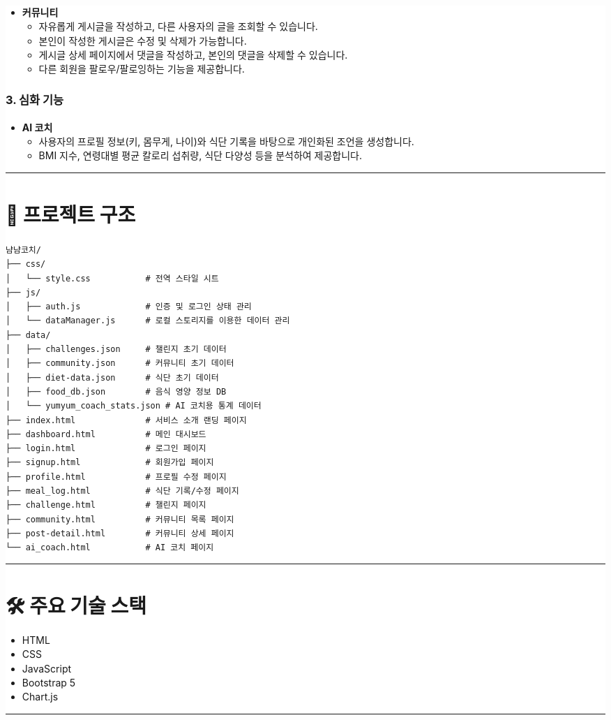 - **커뮤니티**
  - 자유롭게 게시글을 작성하고, 다른 사용자의 글을 조회할 수 있습니다.
  - 본인이 작성한 게시글은 수정 및 삭제가 가능합니다.
  - 게시글 상세 페이지에서 댓글을 작성하고, 본인의 댓글을 삭제할 수 있습니다.
  - 다른 회원을 팔로우/팔로잉하는 기능을 제공합니다.

### 3. 심화 기능

- **AI 코치**
  - 사용자의 프로필 정보(키, 몸무게, 나이)와 식단 기록을 바탕으로 개인화된 조언을 생성합니다.
  - BMI 지수, 연령대별 평균 칼로리 섭취량, 식단 다양성 등을 분석하여 제공합니다.

---

# 📁 프로젝트 구조

```
냠냠코치/
├── css/
│   └── style.css           # 전역 스타일 시트
├── js/
│   ├── auth.js             # 인증 및 로그인 상태 관리
│   └── dataManager.js      # 로컬 스토리지를 이용한 데이터 관리
├── data/
│   ├── challenges.json     # 챌린지 초기 데이터
│   ├── community.json      # 커뮤니티 초기 데이터
│   ├── diet-data.json      # 식단 초기 데이터
│   ├── food_db.json        # 음식 영양 정보 DB
│   └── yumyum_coach_stats.json # AI 코치용 통계 데이터
├── index.html              # 서비스 소개 랜딩 페이지
├── dashboard.html          # 메인 대시보드
├── login.html              # 로그인 페이지
├── signup.html             # 회원가입 페이지
├── profile.html            # 프로필 수정 페이지
├── meal_log.html           # 식단 기록/수정 페이지
├── challenge.html          # 챌린지 페이지
├── community.html          # 커뮤니티 목록 페이지
├── post-detail.html        # 커뮤니티 상세 페이지
└── ai_coach.html           # AI 코치 페이지
```

---

# 🛠️ 주요 기술 스택

- HTML
- CSS
- JavaScript
- Bootstrap 5
- Chart.js

---